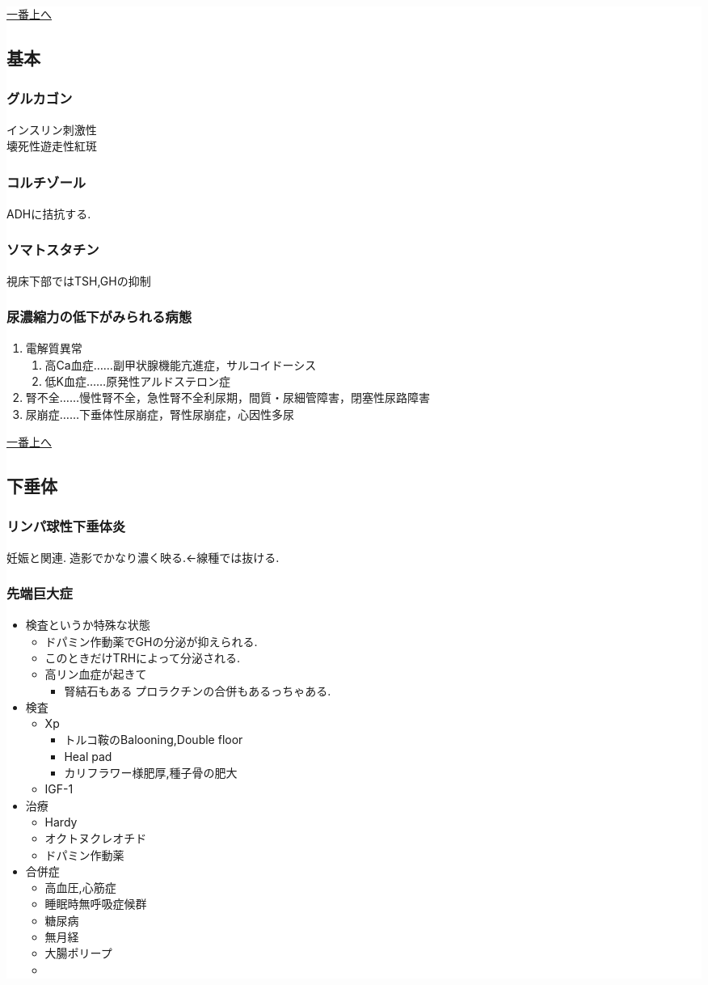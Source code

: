 
[一番上へ](#d-1:内分泌)
## 基本
### グルカゴン
インスリン刺激性  
壊死性遊走性紅斑
### コルチゾール
ADHに拮抗する.   

### ソマトスタチン
視床下部ではTSH,GHの抑制

### 尿濃縮力の低下がみられる病態 
1. 電解質異常  
    1. 高Ca血症……副甲状腺機能亢進症，サルコイドーシス 
    1. 低K血症……原発性アルドステロン症 
1. 腎不全……慢性腎不全，急性腎不全利尿期，間質・尿細管障害，閉塞性尿路障害 
1. 尿崩症……下垂体性尿崩症，腎性尿崩症，心因性多尿

[一番上へ](#d-1:内分泌)
## 下垂体
### リンパ球性下垂体炎
妊娠と関連.
造影でかなり濃く映る.←線種では抜ける.


### 先端巨大症
* 検査というか特殊な状態
    * ドパミン作動薬でGHの分泌が抑えられる.  
    * このときだけTRHによって分泌される.
    * 高リン血症が起きて
        * 腎結石もある
プロラクチンの合併もあるっちゃある.  
* 検査
    * Xp
        * トルコ鞍のBalooning,Double floor
        * Heal pad
        * カリフラワー様肥厚,種子骨の肥大
    * IGF-1
* 治療
    * Hardy
    * オクトヌクレオチド
    * ドパミン作動薬
* 合併症
    * 高血圧,心筋症
    * 睡眠時無呼吸症候群
    * 糖尿病
    * 無月経
    * 大腸ポリープ
    * 
